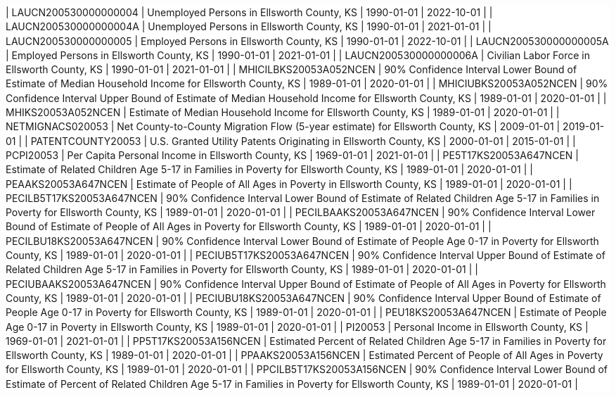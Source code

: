 | LAUCN200530000000004      | Unemployed Persons in Ellsworth County, KS                                                                                                                                    | 1990-01-01          | 2022-10-01        |
| LAUCN200530000000004A     | Unemployed Persons in Ellsworth County, KS                                                                                                                                    | 1990-01-01          | 2021-01-01        |
| LAUCN200530000000005      | Employed Persons in Ellsworth County, KS                                                                                                                                      | 1990-01-01          | 2022-10-01        |
| LAUCN200530000000005A     | Employed Persons in Ellsworth County, KS                                                                                                                                      | 1990-01-01          | 2021-01-01        |
| LAUCN200530000000006A     | Civilian Labor Force in Ellsworth County, KS                                                                                                                                  | 1990-01-01          | 2021-01-01        |
| MHICILBKS20053A052NCEN    | 90% Confidence Interval Lower Bound of Estimate of Median Household Income for Ellsworth County, KS                                                                           | 1989-01-01          | 2020-01-01        |
| MHICIUBKS20053A052NCEN    | 90% Confidence Interval Upper Bound of Estimate of Median Household Income for Ellsworth County, KS                                                                           | 1989-01-01          | 2020-01-01        |
| MHIKS20053A052NCEN        | Estimate of Median Household Income for Ellsworth County, KS                                                                                                                  | 1989-01-01          | 2020-01-01        |
| NETMIGNACS020053          | Net County-to-County Migration Flow (5-year estimate) for Ellsworth County, KS                                                                                                | 2009-01-01          | 2019-01-01        |
| PATENTCOUNTY20053         | U.S. Granted Utility Patents Originating in Ellsworth County, KS                                                                                                              | 2000-01-01          | 2015-01-01        |
| PCPI20053                 | Per Capita Personal Income in Ellsworth County, KS                                                                                                                            | 1969-01-01          | 2021-01-01        |
| PE5T17KS20053A647NCEN     | Estimate of Related Children Age 5-17 in Families in Poverty for Ellsworth County, KS                                                                                         | 1989-01-01          | 2020-01-01        |
| PEAAKS20053A647NCEN       | Estimate of People of All Ages in Poverty in Ellsworth County, KS                                                                                                             | 1989-01-01          | 2020-01-01        |
| PECILB5T17KS20053A647NCEN | 90% Confidence Interval Lower Bound of Estimate of Related Children Age 5-17 in Families in Poverty for Ellsworth County, KS                                                  | 1989-01-01          | 2020-01-01        |
| PECILBAAKS20053A647NCEN   | 90% Confidence Interval Lower Bound of Estimate of People of All Ages in Poverty for Ellsworth County, KS                                                                     | 1989-01-01          | 2020-01-01        |
| PECILBU18KS20053A647NCEN  | 90% Confidence Interval Lower Bound of Estimate of People Age 0-17 in Poverty for Ellsworth County, KS                                                                        | 1989-01-01          | 2020-01-01        |
| PECIUB5T17KS20053A647NCEN | 90% Confidence Interval Upper Bound of Estimate of Related Children Age 5-17 in Families in Poverty for Ellsworth County, KS                                                  | 1989-01-01          | 2020-01-01        |
| PECIUBAAKS20053A647NCEN   | 90% Confidence Interval Upper Bound of Estimate of People of All Ages in Poverty for Ellsworth County, KS                                                                     | 1989-01-01          | 2020-01-01        |
| PECIUBU18KS20053A647NCEN  | 90% Confidence Interval Upper Bound of Estimate of People Age 0-17 in Poverty for Ellsworth County, KS                                                                        | 1989-01-01          | 2020-01-01        |
| PEU18KS20053A647NCEN      | Estimate of People Age 0-17 in Poverty in Ellsworth County, KS                                                                                                                | 1989-01-01          | 2020-01-01        |
| PI20053                   | Personal Income in Ellsworth County, KS                                                                                                                                       | 1969-01-01          | 2021-01-01        |
| PP5T17KS20053A156NCEN     | Estimated Percent of Related Children Age 5-17 in Families in Poverty for Ellsworth County, KS                                                                                | 1989-01-01          | 2020-01-01        |
| PPAAKS20053A156NCEN       | Estimated Percent of People of All Ages in Poverty for Ellsworth County, KS                                                                                                   | 1989-01-01          | 2020-01-01        |
| PPCILB5T17KS20053A156NCEN | 90% Confidence Interval Lower Bound of Estimate of Percent of Related Children Age 5-17 in Families in Poverty for Ellsworth County, KS                                       | 1989-01-01          | 2020-01-01        |